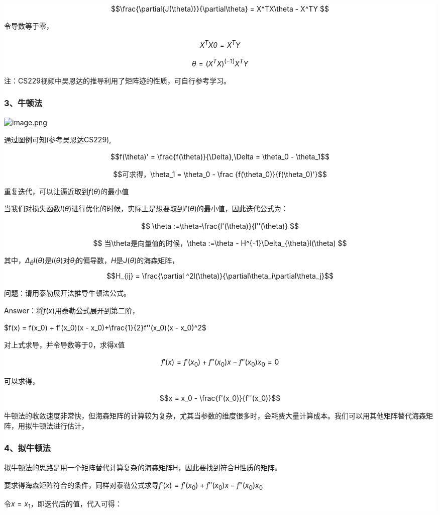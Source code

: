 $$\frac{\partial{J(\theta)}}{\partial\theta} = X^TX\theta - X^TY
$$

令导数等于零，

$$X^TX\theta = X^TY$$

$$\theta = (X^TX)^{(-1)}X^TY
$$

注：CS229视频中吴恩达的推导利用了矩阵迹的性质，可自行参考学习。

### 3、牛顿法

![image.png](attachment:image.png)

通过图例可知(参考吴恩达CS229),

$$f(\theta)' = \frac{f(\theta)}{\Delta},\Delta = \theta_0 - \theta_1$$

$$可求得，\theta_1 = \theta_0 - \frac {f(\theta_0)}{f(\theta_0)'}$$

重复迭代，可以让逼近取到$f(\theta)$的最小值

当我们对损失函数$l(\theta)$进行优化的时候，实际上是想要取到$l'(\theta)$的最小值，因此迭代公式为：

$$
\theta :=\theta-\frac{l'(\theta)}{l''(\theta)}
$$

$$
当\theta是向量值的时候，\theta :=\theta - H^{-1}\Delta_{\theta}l(\theta)
$$

其中，$\Delta_{\theta}l(\theta)$是$l(\theta)$对$\theta_i$的偏导数，$H$是$J(\theta)$的海森矩阵，<br>
$$H_{ij} = \frac{\partial ^2l(\theta)}{\partial\theta_i\partial\theta_j}$$

问题：请用泰勒展开法推导牛顿法公式。

Answer：将$f(x)$用泰勒公式展开到第二阶，

$f(x) = f(x_0) + f'(x_0)(x - x_0)+\frac{1}{2}f''(x_0)(x - x_0)^2$

对上式求导，并令导数等于0，求得x值

$$f'(x) = f'(x_0) + f''(x_0)x -f''(x_0)x_0 = 0$$

可以求得，

$$x = x_0 - \frac{f'(x_0)}{f''(x_0)}$$

牛顿法的收敛速度非常快，但海森矩阵的计算较为复杂，尤其当参数的维度很多时，会耗费大量计算成本。我们可以用其他矩阵替代海森矩阵，用拟牛顿法进行估计，

### 4、拟牛顿法

拟牛顿法的思路是用一个矩阵替代计算复杂的海森矩阵H，因此要找到符合H性质的矩阵。

要求得海森矩阵符合的条件，同样对泰勒公式求导$f'(x) = f'(x_0) + f''(x_0)x -f''(x_0)x_0$

令$x = x_1$，即迭代后的值，代入可得：
